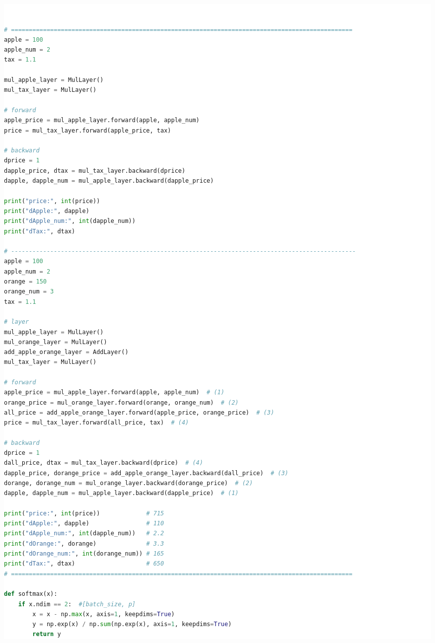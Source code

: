 ```python


# ================================================================================================
apple = 100
apple_num = 2
tax = 1.1

mul_apple_layer = MulLayer()
mul_tax_layer = MulLayer()

# forward
apple_price = mul_apple_layer.forward(apple, apple_num)
price = mul_tax_layer.forward(apple_price, tax)

# backward
dprice = 1
dapple_price, dtax = mul_tax_layer.backward(dprice)
dapple, dapple_num = mul_apple_layer.backward(dapple_price)

print("price:", int(price))
print("dApple:", dapple)
print("dApple_num:", int(dapple_num))
print("dTax:", dtax)

# -------------------------------------------------------------------------------------------------
apple = 100
apple_num = 2
orange = 150
orange_num = 3
tax = 1.1

# layer
mul_apple_layer = MulLayer()
mul_orange_layer = MulLayer()
add_apple_orange_layer = AddLayer()
mul_tax_layer = MulLayer()

# forward
apple_price = mul_apple_layer.forward(apple, apple_num)  # (1)
orange_price = mul_orange_layer.forward(orange, orange_num)  # (2)
all_price = add_apple_orange_layer.forward(apple_price, orange_price)  # (3)
price = mul_tax_layer.forward(all_price, tax)  # (4)

# backward
dprice = 1
dall_price, dtax = mul_tax_layer.backward(dprice)  # (4)
dapple_price, dorange_price = add_apple_orange_layer.backward(dall_price)  # (3)
dorange, dorange_num = mul_orange_layer.backward(dorange_price)  # (2)
dapple, dapple_num = mul_apple_layer.backward(dapple_price)  # (1)

print("price:", int(price))             # 715
print("dApple:", dapple)                # 110
print("dApple_num:", int(dapple_num))   # 2.2
print("dOrange:", dorange)              # 3.3
print("dOrange_num:", int(dorange_num)) # 165
print("dTax:", dtax)                    # 650
# ================================================================================================

def softmax(x):
    if x.ndim == 2:  #[batch_size, p]
        x = x - np.max(x, axis=1, keepdims=True)
        y = np.exp(x) / np.sum(np.exp(x), axis=1, keepdims=True)
        return y
```